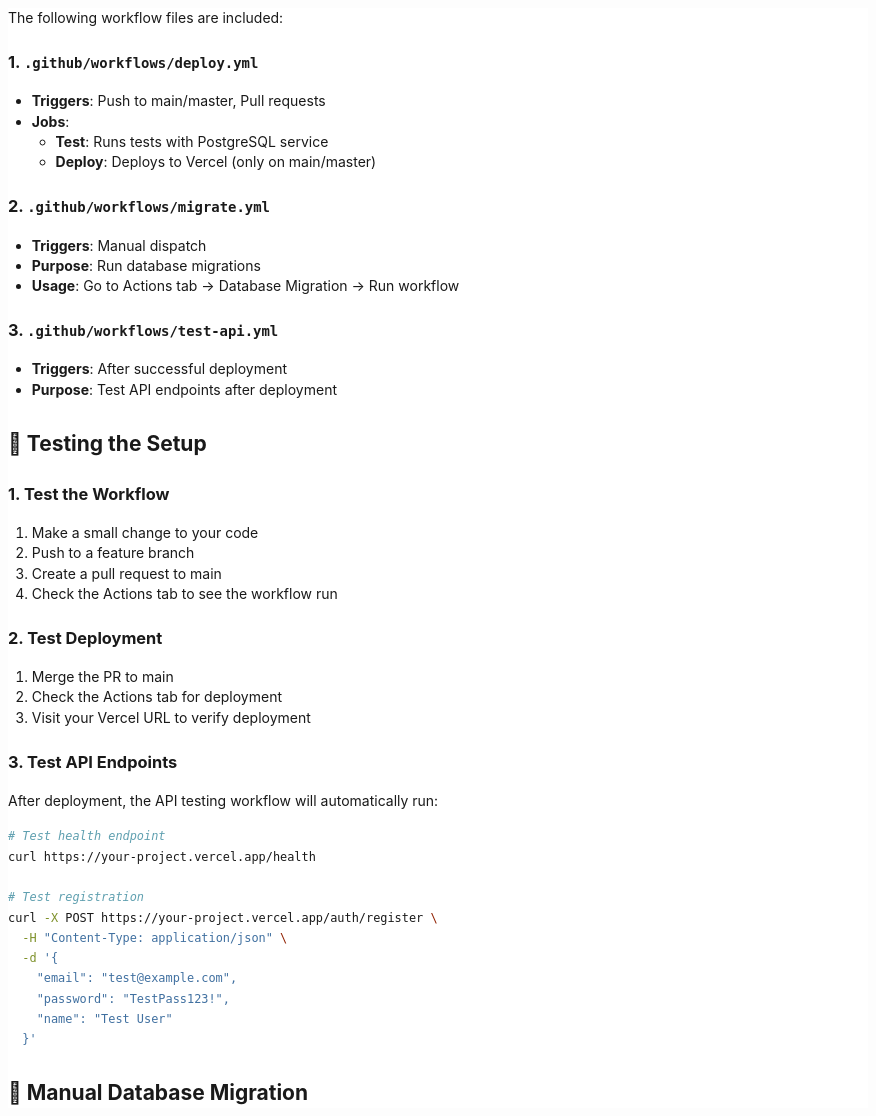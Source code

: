 The following workflow files are included:

### 1. `.github/workflows/deploy.yml`
- **Triggers**: Push to main/master, Pull requests
- **Jobs**:
  - **Test**: Runs tests with PostgreSQL service
  - **Deploy**: Deploys to Vercel (only on main/master)

### 2. `.github/workflows/migrate.yml`
- **Triggers**: Manual dispatch
- **Purpose**: Run database migrations
- **Usage**: Go to Actions tab → Database Migration → Run workflow

### 3. `.github/workflows/test-api.yml`
- **Triggers**: After successful deployment
- **Purpose**: Test API endpoints after deployment

## 🧪 Testing the Setup

### 1. Test the Workflow

1. Make a small change to your code
2. Push to a feature branch
3. Create a pull request to main
4. Check the Actions tab to see the workflow run

### 2. Test Deployment

1. Merge the PR to main
2. Check the Actions tab for deployment
3. Visit your Vercel URL to verify deployment

### 3. Test API Endpoints

After deployment, the API testing workflow will automatically run:

```bash
# Test health endpoint
curl https://your-project.vercel.app/health

# Test registration
curl -X POST https://your-project.vercel.app/auth/register \
  -H "Content-Type: application/json" \
  -d '{
    "email": "test@example.com",
    "password": "TestPass123!",
    "name": "Test User"
  }'
```

## 🔧 Manual Database Migration
